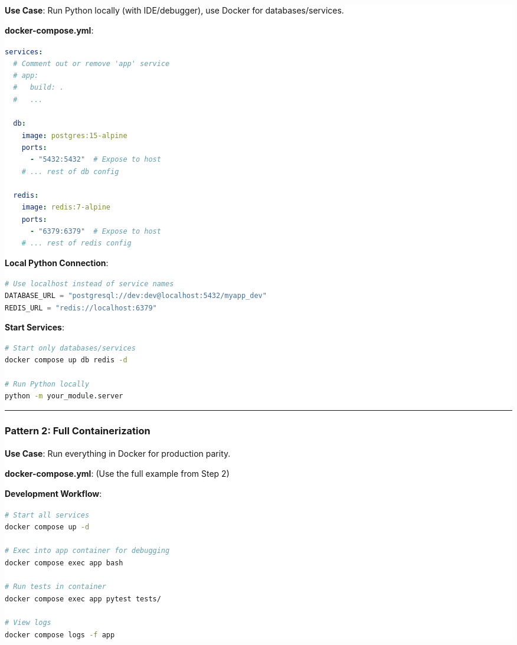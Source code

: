 **Use Case**: Run Python locally (with IDE/debugger), use Docker for databases/services.

**docker-compose.yml**:
```yaml
services:
  # Comment out or remove 'app' service
  # app:
  #   build: .
  #   ...

  db:
    image: postgres:15-alpine
    ports:
      - "5432:5432"  # Expose to host
    # ... rest of db config

  redis:
    image: redis:7-alpine
    ports:
      - "6379:6379"  # Expose to host
    # ... rest of redis config
```

**Local Python Connection**:
```python
# Use localhost instead of service names
DATABASE_URL = "postgresql://dev:dev@localhost:5432/myapp_dev"
REDIS_URL = "redis://localhost:6379"
```

**Start Services**:
```bash
# Start only databases/services
docker compose up db redis -d

# Run Python locally
python -m your_module.server
```

---

### Pattern 2: Full Containerization

**Use Case**: Run everything in Docker for production parity.

**docker-compose.yml**: (Use the full example from Step 2)

**Development Workflow**:
```bash
# Start all services
docker compose up -d

# Exec into app container for debugging
docker compose exec app bash

# Run tests in container
docker compose exec app pytest tests/

# View logs
docker compose logs -f app
```
